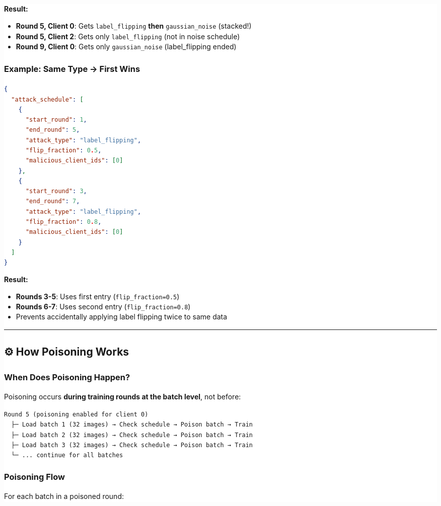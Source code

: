**Result:**

- **Round 5, Client 0**: Gets `label_flipping` **then** `gaussian_noise` (stacked!)
- **Round 5, Client 2**: Gets only `label_flipping` (not in noise schedule)
- **Round 9, Client 0**: Gets only `gaussian_noise` (label_flipping ended)

### Example: Same Type → First Wins

```json
{
  "attack_schedule": [
    {
      "start_round": 1,
      "end_round": 5,
      "attack_type": "label_flipping",
      "flip_fraction": 0.5,
      "malicious_client_ids": [0]
    },
    {
      "start_round": 3,
      "end_round": 7,
      "attack_type": "label_flipping",
      "flip_fraction": 0.8,
      "malicious_client_ids": [0]
    }
  ]
}
```

**Result:**

- **Rounds 3-5**: Uses first entry (`flip_fraction=0.5`)
- **Rounds 6-7**: Uses second entry (`flip_fraction=0.8`)
- Prevents accidentally applying label flipping twice to same data

---

## ⚙️ How Poisoning Works

### When Does Poisoning Happen?

Poisoning occurs **during training rounds at the batch level**, not before:

```text
Round 5 (poisoning enabled for client 0)
  ├─ Load batch 1 (32 images) → Check schedule → Poison batch → Train
  ├─ Load batch 2 (32 images) → Check schedule → Poison batch → Train
  ├─ Load batch 3 (32 images) → Check schedule → Poison batch → Train
  └─ ... continue for all batches
```

### Poisoning Flow

For each batch in a poisoned round:
